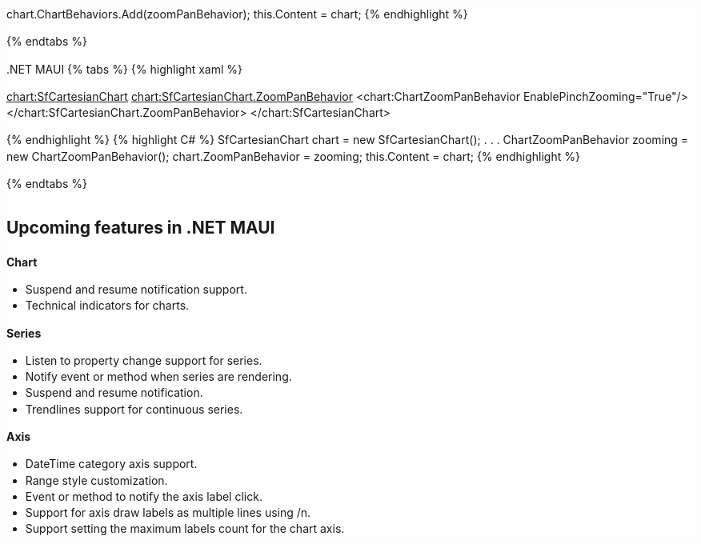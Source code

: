 chart.ChartBehaviors.Add(zoomPanBehavior);
this.Content = chart;
{% endhighlight %}

{% endtabs %}
</td>
</tr>
<tr>
<th>.NET MAUI</th>
</tr>
<tr>
<td>
{% tabs %} 
{% highlight xaml %}

<chart:SfCartesianChart>
    <chart:SfCartesianChart.ZoomPanBehavior>
        <chart:ChartZoomPanBehavior EnablePinchZooming="True"/>
    </chart:SfCartesianChart.ZoomPanBehavior>
</chart:SfCartesianChart>

{% endhighlight %} 
{% highlight C# %}
SfCartesianChart chart = new SfCartesianChart();
. . .
ChartZoomPanBehavior zooming = new ChartZoomPanBehavior();
chart.ZoomPanBehavior = zooming;
this.Content = chart;
{% endhighlight %}

{% endtabs %}
</td>
</tr>
</table>

## Upcoming features in .NET MAUI

**Chart** 
 
* Suspend and resume notification support. 
* Technical indicators for charts.

**Series**

* Listen to property change support for series.
* Notify event or method when series are rendering.
* Suspend and resume notification.
* Trendlines support for continuous series. 

**Axis**

* DateTime category axis support.
* Range style customization.
* Event or method to notify the axis label click.
* Support for axis draw labels as multiple lines using /n.
* Support setting the maximum labels count for the chart axis.
